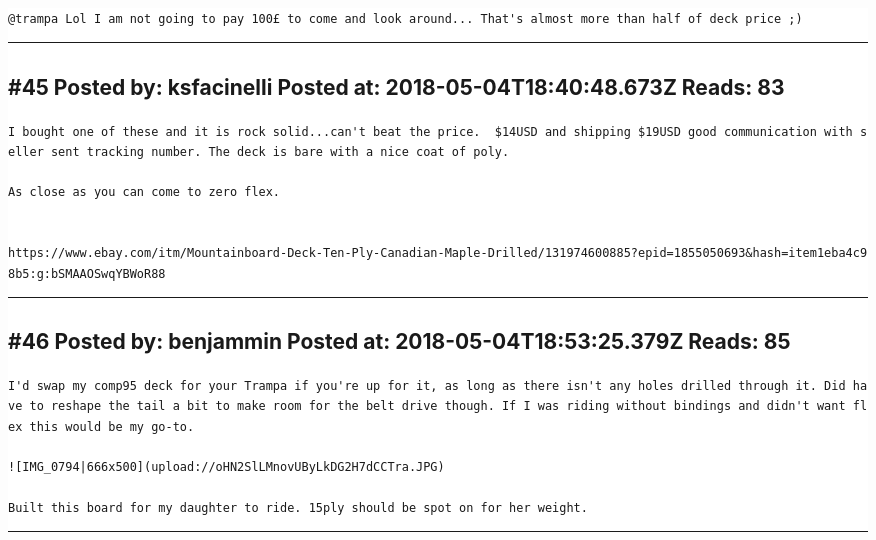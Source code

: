 ```
@trampa Lol I am not going to pay 100£ to come and look around... That's almost more than half of deck price ;)
```

---
## \#45 Posted by: ksfacinelli Posted at: 2018-05-04T18:40:48.673Z Reads: 83

```
I bought one of these and it is rock solid...can't beat the price.  $14USD and shipping $19USD good communication with seller sent tracking number. The deck is bare with a nice coat of poly.

As close as you can come to zero flex.


https://www.ebay.com/itm/Mountainboard-Deck-Ten-Ply-Canadian-Maple-Drilled/131974600885?epid=1855050693&hash=item1eba4c98b5:g:bSMAAOSwqYBWoR88
```

---
## \#46 Posted by: benjammin Posted at: 2018-05-04T18:53:25.379Z Reads: 85

```
I'd swap my comp95 deck for your Trampa if you're up for it, as long as there isn't any holes drilled through it. Did have to reshape the tail a bit to make room for the belt drive though. If I was riding without bindings and didn't want flex this would be my go-to.

![IMG_0794|666x500](upload://oHN2SlLMnovUByLkDG2H7dCCTra.JPG) 

Built this board for my daughter to ride. 15ply should be spot on for her weight.
```

---

